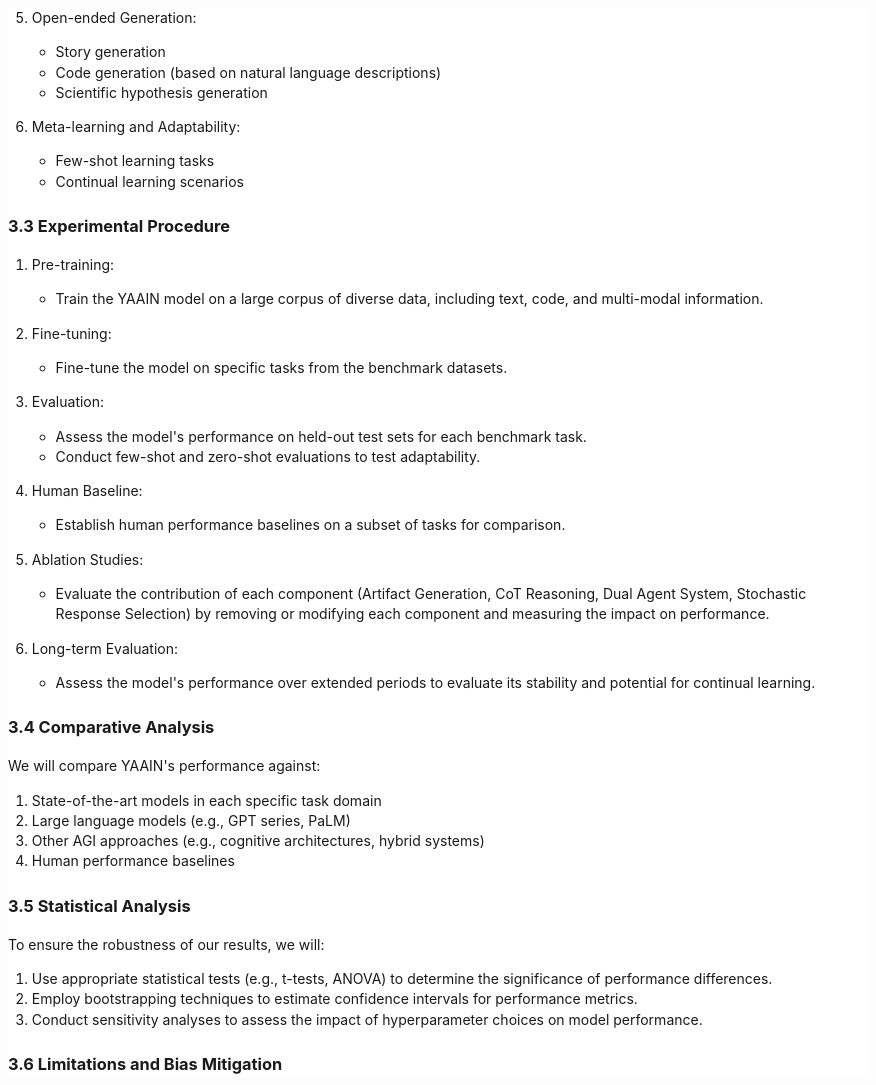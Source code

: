 5. Open-ended Generation:
   - Story generation
   - Code generation (based on natural language descriptions)
   - Scientific hypothesis generation

6. Meta-learning and Adaptability:
   - Few-shot learning tasks
   - Continual learning scenarios

### 3.3 Experimental Procedure

1. Pre-training:
   - Train the YAAIN model on a large corpus of diverse data, including text, code, and multi-modal information.

2. Fine-tuning:
   - Fine-tune the model on specific tasks from the benchmark datasets.

3. Evaluation:
   - Assess the model's performance on held-out test sets for each benchmark task.
   - Conduct few-shot and zero-shot evaluations to test adaptability.

4. Human Baseline:
   - Establish human performance baselines on a subset of tasks for comparison.

5. Ablation Studies:
   - Evaluate the contribution of each component (Artifact Generation, CoT Reasoning, Dual Agent System, Stochastic Response Selection) by removing or modifying each component and measuring the impact on performance.

6. Long-term Evaluation:
   - Assess the model's performance over extended periods to evaluate its stability and potential for continual learning.

### 3.4 Comparative Analysis

We will compare YAAIN's performance against:

1. State-of-the-art models in each specific task domain
2. Large language models (e.g., GPT series, PaLM)
3. Other AGI approaches (e.g., cognitive architectures, hybrid systems)
4. Human performance baselines

### 3.5 Statistical Analysis

To ensure the robustness of our results, we will:

1. Use appropriate statistical tests (e.g., t-tests, ANOVA) to determine the significance of performance differences.
2. Employ bootstrapping techniques to estimate confidence intervals for performance metrics.
3. Conduct sensitivity analyses to assess the impact of hyperparameter choices on model performance.

### 3.6 Limitations and Bias Mitigation
